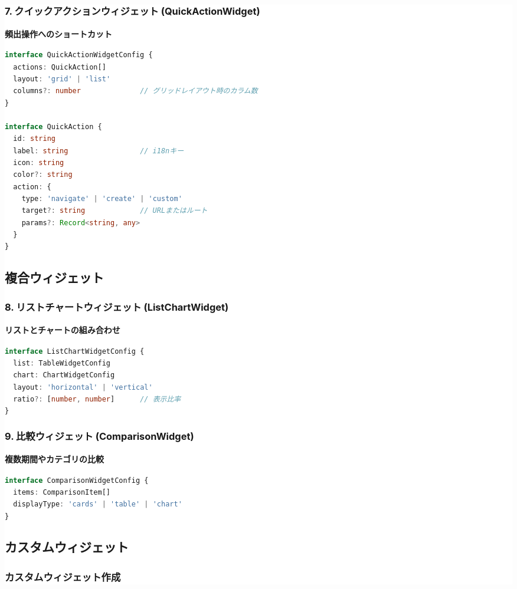 ### 7. クイックアクションウィジェット (QuickActionWidget)

**頻出操作へのショートカット**

```typescript
interface QuickActionWidgetConfig {
  actions: QuickAction[]
  layout: 'grid' | 'list'
  columns?: number              // グリッドレイアウト時のカラム数
}

interface QuickAction {
  id: string
  label: string                 // i18nキー
  icon: string
  color?: string
  action: {
    type: 'navigate' | 'create' | 'custom'
    target?: string             // URLまたはルート
    params?: Record<string, any>
  }
}
```

## 複合ウィジェット

### 8. リストチャートウィジェット (ListChartWidget)

**リストとチャートの組み合わせ**

```typescript
interface ListChartWidgetConfig {
  list: TableWidgetConfig
  chart: ChartWidgetConfig
  layout: 'horizontal' | 'vertical'
  ratio?: [number, number]      // 表示比率
}
```

### 9. 比較ウィジェット (ComparisonWidget)

**複数期間やカテゴリの比較**

```typescript
interface ComparisonWidgetConfig {
  items: ComparisonItem[]
  displayType: 'cards' | 'table' | 'chart'
}
```

## カスタムウィジェット

### カスタムウィジェット作成
